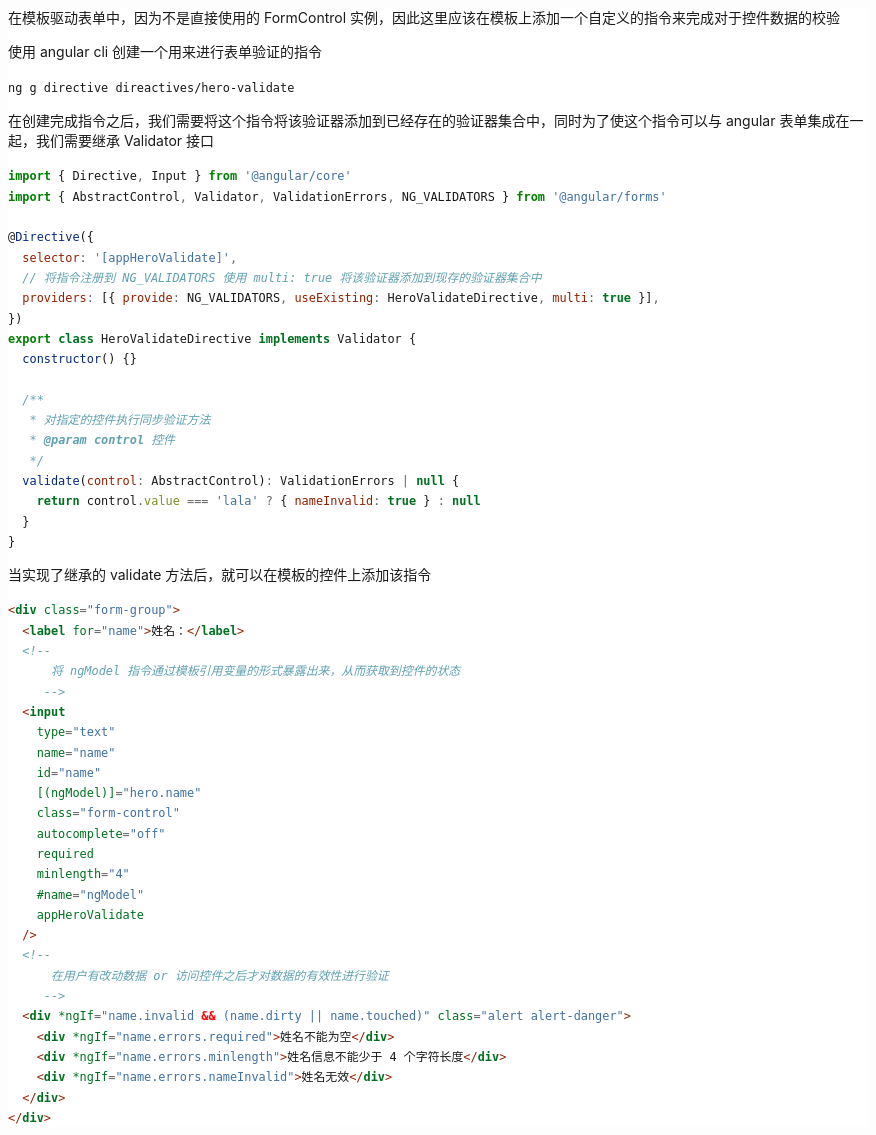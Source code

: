 在模板驱动表单中，因为不是直接使用的 FormControl 实例，因此这里应该在模板上添加一个自定义的指令来完成对于控件数据的校验

使用 angular cli 创建一个用来进行表单验证的指令

```shell
ng g directive direactives/hero-validate
```

在创建完成指令之后，我们需要将这个指令将该验证器添加到已经存在的验证器集合中，同时为了使这个指令可以与 angular 表单集成在一起，我们需要继承 Validator 接口

```javascript
import { Directive, Input } from '@angular/core'
import { AbstractControl, Validator, ValidationErrors, NG_VALIDATORS } from '@angular/forms'

@Directive({
  selector: '[appHeroValidate]',
  // 将指令注册到 NG_VALIDATORS 使用 multi: true 将该验证器添加到现存的验证器集合中
  providers: [{ provide: NG_VALIDATORS, useExisting: HeroValidateDirective, multi: true }],
})
export class HeroValidateDirective implements Validator {
  constructor() {}

  /**
   * 对指定的控件执行同步验证方法
   * @param control 控件
   */
  validate(control: AbstractControl): ValidationErrors | null {
    return control.value === 'lala' ? { nameInvalid: true } : null
  }
}
```

当实现了继承的 validate 方法后，就可以在模板的控件上添加该指令

```html
<div class="form-group">
  <label for="name">姓名：</label>
  <!--
      将 ngModel 指令通过模板引用变量的形式暴露出来，从而获取到控件的状态
     -->
  <input
    type="text"
    name="name"
    id="name"
    [(ngModel)]="hero.name"
    class="form-control"
    autocomplete="off"
    required
    minlength="4"
    #name="ngModel"
    appHeroValidate
  />
  <!--
      在用户有改动数据 or 访问控件之后才对数据的有效性进行验证
     -->
  <div *ngIf="name.invalid && (name.dirty || name.touched)" class="alert alert-danger">
    <div *ngIf="name.errors.required">姓名不能为空</div>
    <div *ngIf="name.errors.minlength">姓名信息不能少于 4 个字符长度</div>
    <div *ngIf="name.errors.nameInvalid">姓名无效</div>
  </div>
</div>
```
